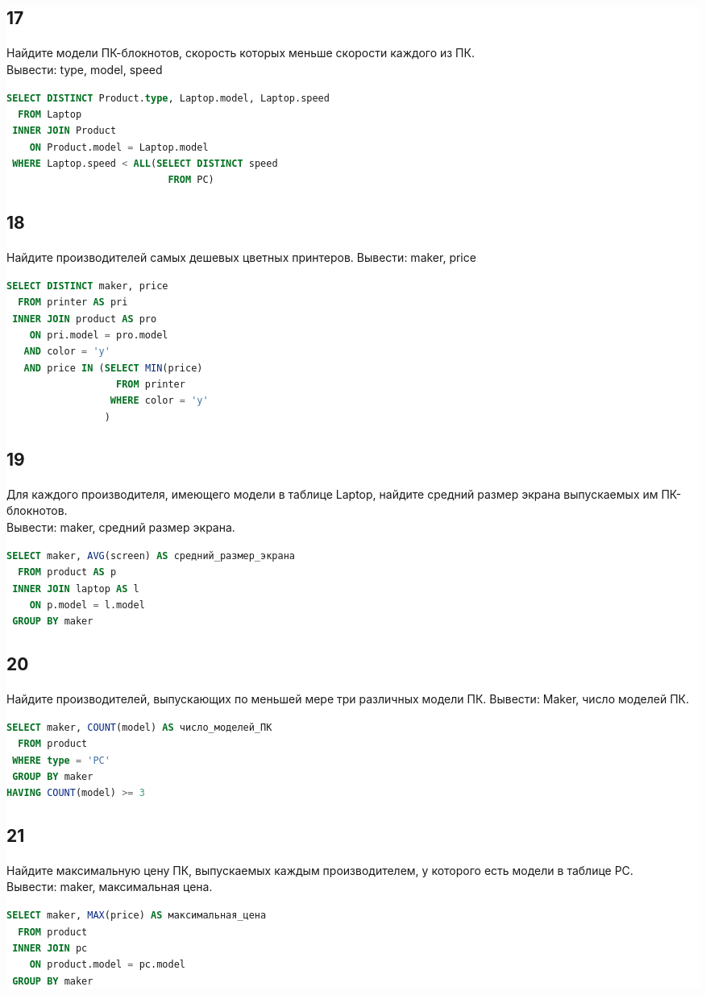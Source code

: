## 17
Найдите модели ПК-блокнотов, скорость которых меньше скорости каждого из ПК.  
Вывести: type, model, speed

```sql
SELECT DISTINCT Product.type, Laptop.model, Laptop.speed
  FROM Laptop
 INNER JOIN Product
    ON Product.model = Laptop.model
 WHERE Laptop.speed < ALL(SELECT DISTINCT speed
                            FROM PC)
```

## 18
Найдите производителей самых дешевых цветных принтеров. Вывести: maker, price
```sql
SELECT DISTINCT maker, price
  FROM printer AS pri
 INNER JOIN product AS pro
    ON pri.model = pro.model
   AND color = 'y'
   AND price IN (SELECT MIN(price)
                   FROM printer
                  WHERE color = 'y'
                 )
```

## 19
Для каждого производителя, имеющего модели в таблице Laptop, найдите средний размер экрана выпускаемых им ПК-блокнотов.  
Вывести: maker, средний размер экрана.
```sql
SELECT maker, AVG(screen) AS средний_размер_экрана
  FROM product AS p
 INNER JOIN laptop AS l
    ON p.model = l.model
 GROUP BY maker
```

## 20
Найдите производителей, выпускающих по меньшей мере три различных модели ПК. Вывести: Maker, число моделей ПК.
```sql
SELECT maker, COUNT(model) AS число_моделей_ПК
  FROM product
 WHERE type = 'PC'
 GROUP BY maker
HAVING COUNT(model) >= 3
```

## 21
Найдите максимальную цену ПК, выпускаемых каждым производителем, у которого есть модели в таблице PC.  
Вывести: maker, максимальная цена.
```sql
SELECT maker, MAX(price) AS максимальная_цена
  FROM product 
 INNER JOIN pc
    ON product.model = pc.model
 GROUP BY maker
```
